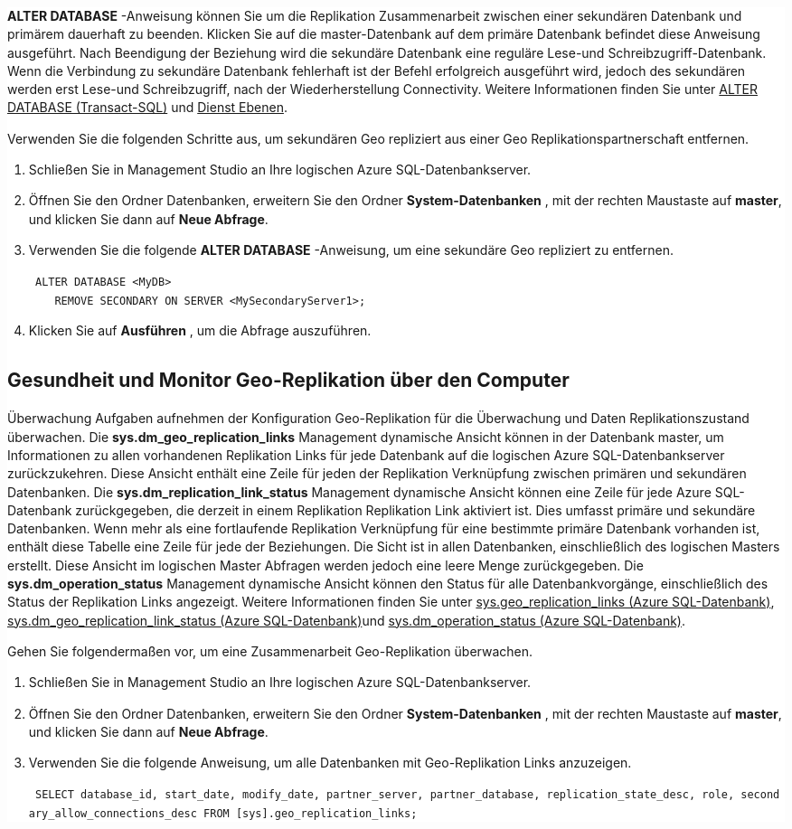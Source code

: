 **ALTER DATABASE** -Anweisung können Sie um die Replikation Zusammenarbeit zwischen einer sekundären Datenbank und primärem dauerhaft zu beenden. Klicken Sie auf die master-Datenbank auf dem primäre Datenbank befindet diese Anweisung ausgeführt. Nach Beendigung der Beziehung wird die sekundäre Datenbank eine reguläre Lese-und Schreibzugriff-Datenbank. Wenn die Verbindung zu sekundäre Datenbank fehlerhaft ist der Befehl erfolgreich ausgeführt wird, jedoch des sekundären werden erst Lese-und Schreibzugriff, nach der Wiederherstellung Connectivity. Weitere Informationen finden Sie unter [ALTER DATABASE (Transact-SQL)](https://msdn.microsoft.com/library/mt574871.aspx) und [Dienst Ebenen](sql-database-service-tiers.md).

Verwenden Sie die folgenden Schritte aus, um sekundären Geo repliziert aus einer Geo Replikationspartnerschaft entfernen.

1. Schließen Sie in Management Studio an Ihre logischen Azure SQL-Datenbankserver.

2. Öffnen Sie den Ordner Datenbanken, erweitern Sie den Ordner **System-Datenbanken** , mit der rechten Maustaste auf **master**, und klicken Sie dann auf **Neue Abfrage**.

3. Verwenden Sie die folgende **ALTER DATABASE** -Anweisung, um eine sekundäre Geo repliziert zu entfernen.

        ALTER DATABASE <MyDB>
           REMOVE SECONDARY ON SERVER <MySecondaryServer1>;

4. Klicken Sie auf **Ausführen** , um die Abfrage auszuführen.

## <a name="monitor-geo-replication-configuration-and-health"></a>Gesundheit und Monitor Geo-Replikation über den Computer

Überwachung Aufgaben aufnehmen der Konfiguration Geo-Replikation für die Überwachung und Daten Replikationszustand überwachen.  Die **sys.dm_geo_replication_links** Management dynamische Ansicht können in der Datenbank master, um Informationen zu allen vorhandenen Replikation Links für jede Datenbank auf die logischen Azure SQL-Datenbankserver zurückzukehren. Diese Ansicht enthält eine Zeile für jeden der Replikation Verknüpfung zwischen primären und sekundären Datenbanken. Die **sys.dm_replication_link_status** Management dynamische Ansicht können eine Zeile für jede Azure SQL-Datenbank zurückgegeben, die derzeit in einem Replikation Replikation Link aktiviert ist. Dies umfasst primäre und sekundäre Datenbanken. Wenn mehr als eine fortlaufende Replikation Verknüpfung für eine bestimmte primäre Datenbank vorhanden ist, enthält diese Tabelle eine Zeile für jede der Beziehungen. Die Sicht ist in allen Datenbanken, einschließlich des logischen Masters erstellt. Diese Ansicht im logischen Master Abfragen werden jedoch eine leere Menge zurückgegeben. Die **sys.dm_operation_status** Management dynamische Ansicht können den Status für alle Datenbankvorgänge, einschließlich des Status der Replikation Links angezeigt. Weitere Informationen finden Sie unter [sys.geo_replication_links (Azure SQL-Datenbank)](https://msdn.microsoft.com/library/mt575501.aspx), [sys.dm_geo_replication_link_status (Azure SQL-Datenbank)](https://msdn.microsoft.com/library/mt575504.aspx)und [sys.dm_operation_status (Azure SQL-Datenbank)](https://msdn.microsoft.com/library/dn270022.aspx).

Gehen Sie folgendermaßen vor, um eine Zusammenarbeit Geo-Replikation überwachen.

1. Schließen Sie in Management Studio an Ihre logischen Azure SQL-Datenbankserver.

2. Öffnen Sie den Ordner Datenbanken, erweitern Sie den Ordner **System-Datenbanken** , mit der rechten Maustaste auf **master**, und klicken Sie dann auf **Neue Abfrage**.

3. Verwenden Sie die folgende Anweisung, um alle Datenbanken mit Geo-Replikation Links anzuzeigen.

        SELECT database_id, start_date, modify_date, partner_server, partner_database, replication_state_desc, role, secondary_allow_connections_desc FROM [sys].geo_replication_links;
